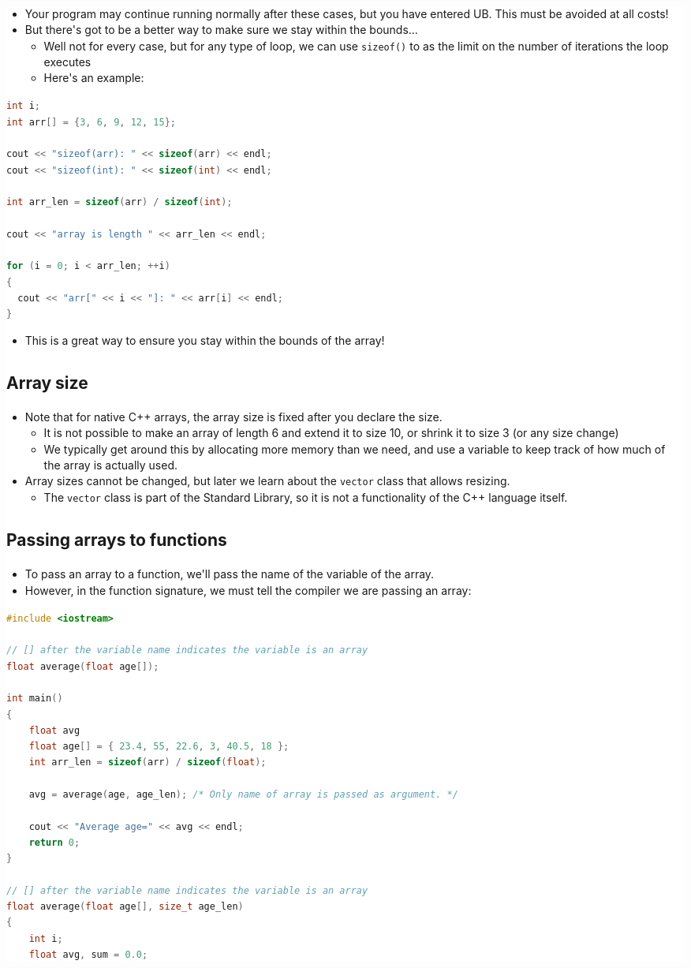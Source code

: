 - Your program may continue running normally after these cases, but you have entered UB. This must be avoided at all costs!
- But there's got to be a better way to make sure we stay within the bounds...
  - Well not for every case, but for any type of loop, we can use `sizeof()` to as the limit on the number of iterations the loop executes
  - Here's an example:

```cpp
int i;
int arr[] = {3, 6, 9, 12, 15};

cout << "sizeof(arr): " << sizeof(arr) << endl;
cout << "sizeof(int): " << sizeof(int) << endl;

int arr_len = sizeof(arr) / sizeof(int);

cout << "array is length " << arr_len << endl;

for (i = 0; i < arr_len; ++i)
{
  cout << "arr[" << i << "]: " << arr[i] << endl;
}
```

- This is a great way to ensure you stay within the bounds of the array!

## Array size

- Note that for native C++ arrays, the array size is fixed after you declare the size.
  - It is not possible to make an array of length 6 and extend it to size 10, or shrink it to size 3 (or any size change)
  - We typically get around this by allocating more memory than we need, and use a variable to keep track of how much of the array is actually used.
- Array sizes cannot be changed, but later we learn about the `vector` class that allows resizing.
  - The `vector` class is part of the Standard Library, so it is not a functionality of the C++ language itself.

## Passing arrays to functions

- To pass an array to a function, we'll pass the name of the variable of the array.
- However, in the function signature, we must tell the compiler we are passing an array:

```cpp
#include <iostream>

// [] after the variable name indicates the variable is an array
float average(float age[]);

int main()
{
    float avg
    float age[] = { 23.4, 55, 22.6, 3, 40.5, 18 };
    int arr_len = sizeof(arr) / sizeof(float);

    avg = average(age, age_len); /* Only name of array is passed as argument. */

    cout << "Average age=" << avg << endl;
    return 0;
}

// [] after the variable name indicates the variable is an array
float average(float age[], size_t age_len)
{
    int i;
    float avg, sum = 0.0;
```